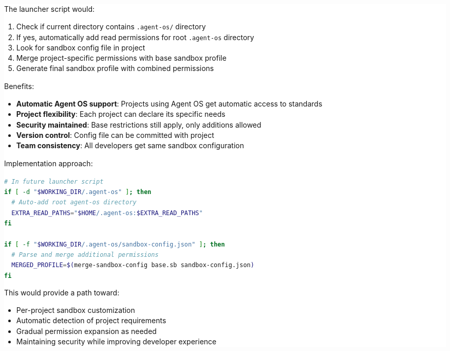 The launcher script would:
1. Check if current directory contains `.agent-os/` directory
2. If yes, automatically add read permissions for root `.agent-os` directory
3. Look for sandbox config file in project
4. Merge project-specific permissions with base sandbox profile
5. Generate final sandbox profile with combined permissions

Benefits:
- **Automatic Agent OS support**: Projects using Agent OS get automatic access to standards
- **Project flexibility**: Each project can declare its specific needs
- **Security maintained**: Base restrictions still apply, only additions allowed
- **Version control**: Config file can be committed with project
- **Team consistency**: All developers get same sandbox configuration

Implementation approach:
```bash
# In future launcher script
if [ -d "$WORKING_DIR/.agent-os" ]; then
  # Auto-add root agent-os directory
  EXTRA_READ_PATHS="$HOME/.agent-os:$EXTRA_READ_PATHS"
fi

if [ -f "$WORKING_DIR/.agent-os/sandbox-config.json" ]; then
  # Parse and merge additional permissions
  MERGED_PROFILE=$(merge-sandbox-config base.sb sandbox-config.json)
fi
```

This would provide a path toward:
- Per-project sandbox customization
- Automatic detection of project requirements
- Gradual permission expansion as needed
- Maintaining security while improving developer experience